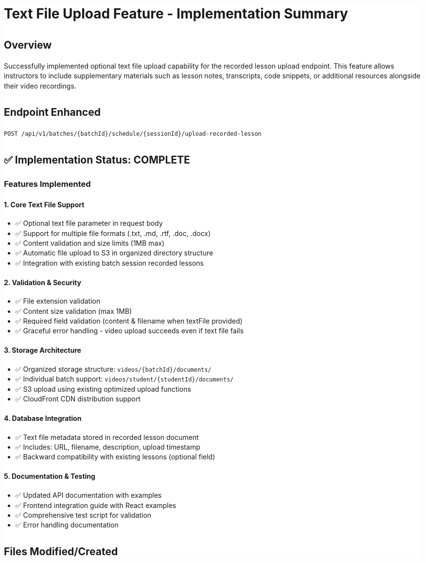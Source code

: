 # Text File Upload Feature - Implementation Summary

## Overview
Successfully implemented optional text file upload capability for the recorded lesson upload endpoint. This feature allows instructors to include supplementary materials such as lesson notes, transcripts, code snippets, or additional resources alongside their video recordings.

## Endpoint Enhanced
```
POST /api/v1/batches/{batchId}/schedule/{sessionId}/upload-recorded-lesson
```

## ✅ Implementation Status: COMPLETE

### Features Implemented

#### 1. **Core Text File Support**
- ✅ Optional text file parameter in request body
- ✅ Support for multiple file formats (.txt, .md, .rtf, .doc, .docx)
- ✅ Content validation and size limits (1MB max)
- ✅ Automatic file upload to S3 in organized directory structure
- ✅ Integration with existing batch session recorded lessons

#### 2. **Validation & Security**
- ✅ File extension validation
- ✅ Content size validation (max 1MB)
- ✅ Required field validation (content & filename when textFile provided)
- ✅ Graceful error handling - video upload succeeds even if text file fails

#### 3. **Storage Architecture**
- ✅ Organized storage structure: `videos/{batchId}/documents/`
- ✅ Individual batch support: `videos/student/{studentId}/documents/`
- ✅ S3 upload using existing optimized upload functions
- ✅ CloudFront CDN distribution support

#### 4. **Database Integration**
- ✅ Text file metadata stored in recorded lesson document
- ✅ Includes: URL, filename, description, upload timestamp
- ✅ Backward compatibility with existing lessons (optional field)

#### 5. **Documentation & Testing**
- ✅ Updated API documentation with examples
- ✅ Frontend integration guide with React examples
- ✅ Comprehensive test script for validation
- ✅ Error handling documentation

## Files Modified/Created
